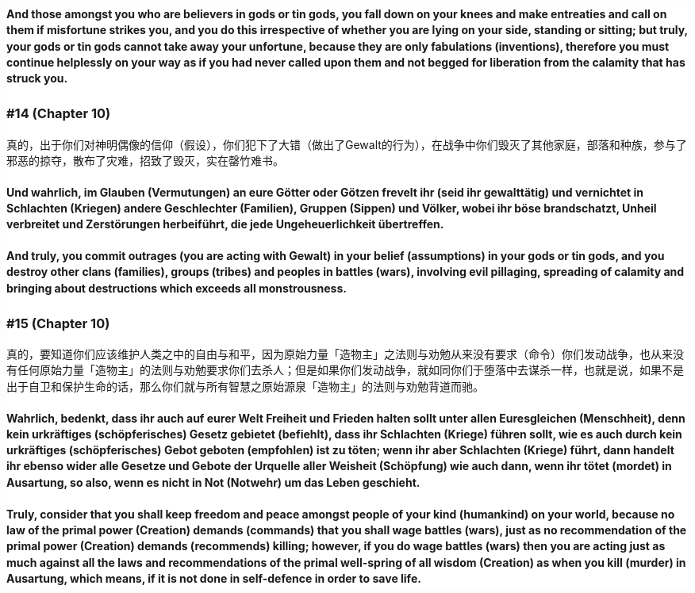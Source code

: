 #### And those amongst you who are believers in gods or tin gods, you fall down on your knees and make entreaties and call on them if misfortune strikes you, and you do this irrespective of whether you are lying on your side, standing or sitting; but truly, your gods or tin gods cannot take away your unfortune, because they are only fabulations (inventions), therefore you must continue helplessly on your way as if you had never called upon them and not begged for liberation from the calamity that has struck you.

### #14 (Chapter 10)

真的，出于你们对神明偶像的信仰（假设），你们犯下了大错（做出了Gewalt的行为），在战争中你们毁灭了其他家庭，部落和种族，参与了邪恶的掠夺，散布了灾难，招致了毁灭，实在罄竹难书。

#### Und wahrlich, im Glauben (Vermutungen) an eure Götter oder Götzen frevelt ihr (seid ihr gewalttätig) und vernichtet in Schlachten (Kriegen) andere Geschlechter (Familien), Gruppen (Sippen) und Völker, wobei ihr böse brandschatzt, Unheil verbreitet und Zerstörungen herbeiführt, die jede Ungeheuerlichkeit übertreffen.

#### And truly, you commit outrages (you are acting with Gewalt) in your belief (assumptions) in your gods or tin gods, and you destroy other clans (families), groups (tribes) and peoples in battles (wars), involving evil pillaging, spreading of calamity and bringing about destructions which exceeds all monstrousness.

### #15 (Chapter 10)

真的，要知道你们应该维护人类之中的自由与和平，因为原始力量「造物主」之法则与劝勉从来没有要求（命令）你们发动战争，也从来没有任何原始力量「造物主」的法则与劝勉要求你们去杀人；但是如果你们发动战争，就如同你们于堕落中去谋杀一样，也就是说，如果不是出于自卫和保护生命的话，那么你们就与所有智慧之原始源泉「造物主」的法则与劝勉背道而驰。

#### Wahrlich, bedenkt, dass ihr auch auf eurer Welt Freiheit und Frieden halten sollt unter allen Euresgleichen (Menschheit), denn kein urkräftiges (schöpferisches) Gesetz gebietet (befiehlt), dass ihr Schlachten (Kriege) führen sollt, wie es auch durch kein urkräftiges (schöpferisches) Gebot geboten (empfohlen) ist zu töten; wenn ihr aber Schlachten (Kriege) führt, dann handelt ihr ebenso wider alle Gesetze und Gebote der Urquelle aller Weisheit (Schöpfung) wie auch dann, wenn ihr tötet (mordet) in Ausartung, so also, wenn es nicht in Not (Notwehr) um das Leben geschieht.

#### Truly, consider that you shall keep freedom and peace amongst people of your kind (humankind) on your world, because no law of the primal power (Creation) demands (commands) that you shall wage battles (wars), just as no recommendation of the primal power (Creation) demands (recommends) killing; however, if you do wage battles (wars) then you are acting just as much against all the laws and recommendations of the primal well-spring of all wisdom (Creation) as when you kill (murder) in Ausartung, which means, if it is not done in self-defence in order to save life.
